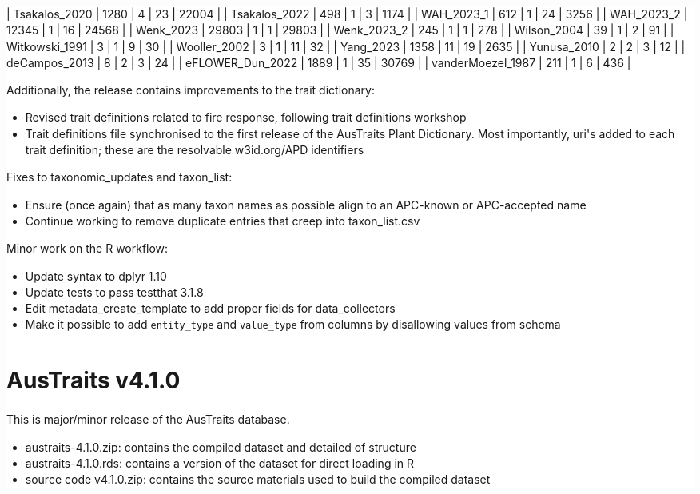 | Tsakalos_2020     |  1280 |         4 |     23 |   22004 |
| Tsakalos_2022     |   498 |         1 |      3 |    1174 |
| WAH_2023_1        |   612 |         1 |     24 |    3256 |
| WAH_2023_2        | 12345 |         1 |     16 |   24568 |
| Wenk_2023         | 29803 |         1 |      1 |   29803 |
| Wenk_2023_2       |   245 |         1 |      1 |     278 |
| Wilson_2004       |    39 |         1 |      2 |      91 |
| Witkowski_1991    |     3 |         1 |      9 |      30 |
| Wooller_2002      |     3 |         1 |     11 |      32 |
| Yang_2023         |  1358 |        11 |     19 |    2635 |
| Yunusa_2010       |     2 |         2 |      3 |      12 |
| deCampos_2013     |     8 |         2 |      3 |      24 |
| eFLOWER_Dun_2022  |  1889 |         1 |     35 |   30769 |
| vanderMoezel_1987 |   211 |         1 |      6 |     436 |


Additionally, the release contains improvements to the trait dictionary:

* Revised trait definitions related to fire response, following trait definitions workshop
* Trait definitions file synchronised to the first release of the AusTraits Plant Dictionary. Most importantly, uri's added to each trait definition; these are the resolvable w3id.org/APD identifiers

Fixes to taxonomic_updates and taxon_list:

* Ensure (once again) that as many taxon names as possible align to an APC-known or APC-accepted name
* Continue working to remove duplicate entries that creep into taxon_list.csv

Minor work on the R workflow:

* Update syntax to dplyr 1.10
* Update tests to pass testthat 3.1.8
* Edit metadata_create_template to add proper fields for data_collectors
* Make it possible to add `entity_type` and `value_type` from columns by disallowing values from schema



# AusTraits v4.1.0

This is major/minor release of the AusTraits database.

  - austraits-4.1.0.zip: contains the compiled dataset and detailed of
    structure
  - austraits-4.1.0.rds: contains a version of the dataset for direct
    loading in R
  - source code v4.1.0.zip: contains the source materials used to build
    the compiled dataset
